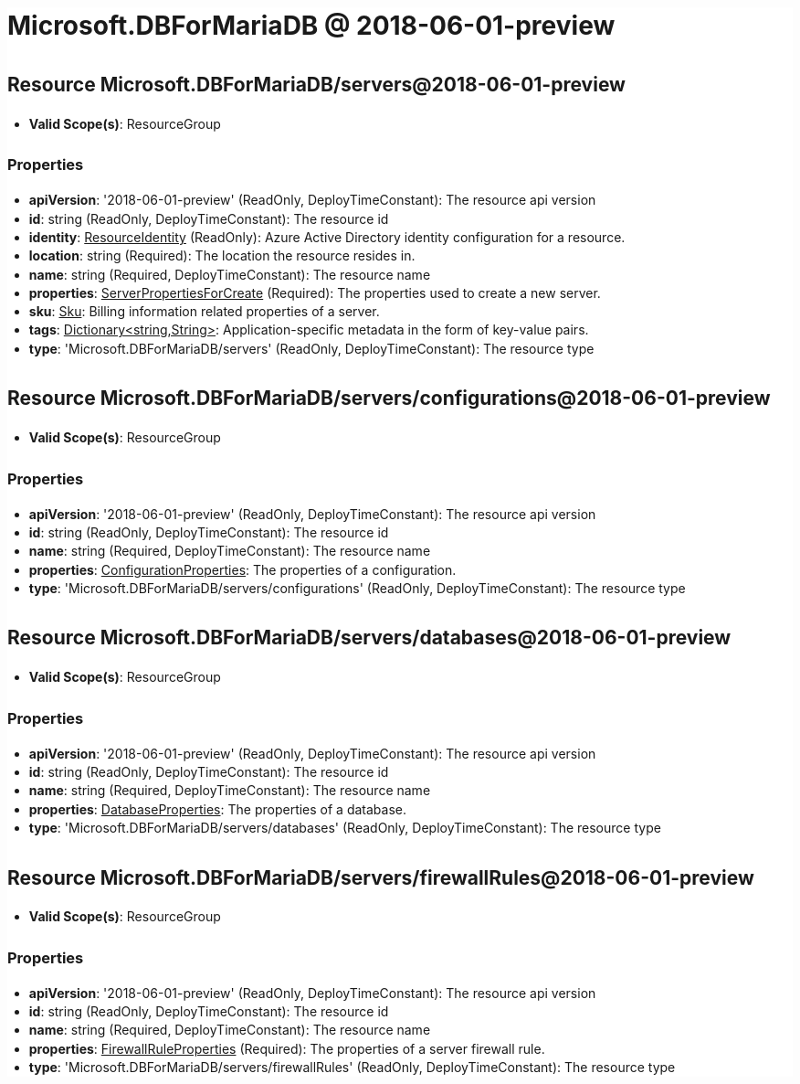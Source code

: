 # Microsoft.DBForMariaDB @ 2018-06-01-preview

## Resource Microsoft.DBForMariaDB/servers@2018-06-01-preview
* **Valid Scope(s)**: ResourceGroup
### Properties
* **apiVersion**: '2018-06-01-preview' (ReadOnly, DeployTimeConstant): The resource api version
* **id**: string (ReadOnly, DeployTimeConstant): The resource id
* **identity**: [ResourceIdentity](#resourceidentity) (ReadOnly): Azure Active Directory identity configuration for a resource.
* **location**: string (Required): The location the resource resides in.
* **name**: string (Required, DeployTimeConstant): The resource name
* **properties**: [ServerPropertiesForCreate](#serverpropertiesforcreate) (Required): The properties used to create a new server.
* **sku**: [Sku](#sku): Billing information related properties of a server.
* **tags**: [Dictionary<string,String>](#dictionarystringstring): Application-specific metadata in the form of key-value pairs.
* **type**: 'Microsoft.DBForMariaDB/servers' (ReadOnly, DeployTimeConstant): The resource type

## Resource Microsoft.DBForMariaDB/servers/configurations@2018-06-01-preview
* **Valid Scope(s)**: ResourceGroup
### Properties
* **apiVersion**: '2018-06-01-preview' (ReadOnly, DeployTimeConstant): The resource api version
* **id**: string (ReadOnly, DeployTimeConstant): The resource id
* **name**: string (Required, DeployTimeConstant): The resource name
* **properties**: [ConfigurationProperties](#configurationproperties): The properties of a configuration.
* **type**: 'Microsoft.DBForMariaDB/servers/configurations' (ReadOnly, DeployTimeConstant): The resource type

## Resource Microsoft.DBForMariaDB/servers/databases@2018-06-01-preview
* **Valid Scope(s)**: ResourceGroup
### Properties
* **apiVersion**: '2018-06-01-preview' (ReadOnly, DeployTimeConstant): The resource api version
* **id**: string (ReadOnly, DeployTimeConstant): The resource id
* **name**: string (Required, DeployTimeConstant): The resource name
* **properties**: [DatabaseProperties](#databaseproperties): The properties of a database.
* **type**: 'Microsoft.DBForMariaDB/servers/databases' (ReadOnly, DeployTimeConstant): The resource type

## Resource Microsoft.DBForMariaDB/servers/firewallRules@2018-06-01-preview
* **Valid Scope(s)**: ResourceGroup
### Properties
* **apiVersion**: '2018-06-01-preview' (ReadOnly, DeployTimeConstant): The resource api version
* **id**: string (ReadOnly, DeployTimeConstant): The resource id
* **name**: string (Required, DeployTimeConstant): The resource name
* **properties**: [FirewallRuleProperties](#firewallruleproperties) (Required): The properties of a server firewall rule.
* **type**: 'Microsoft.DBForMariaDB/servers/firewallRules' (ReadOnly, DeployTimeConstant): The resource type
